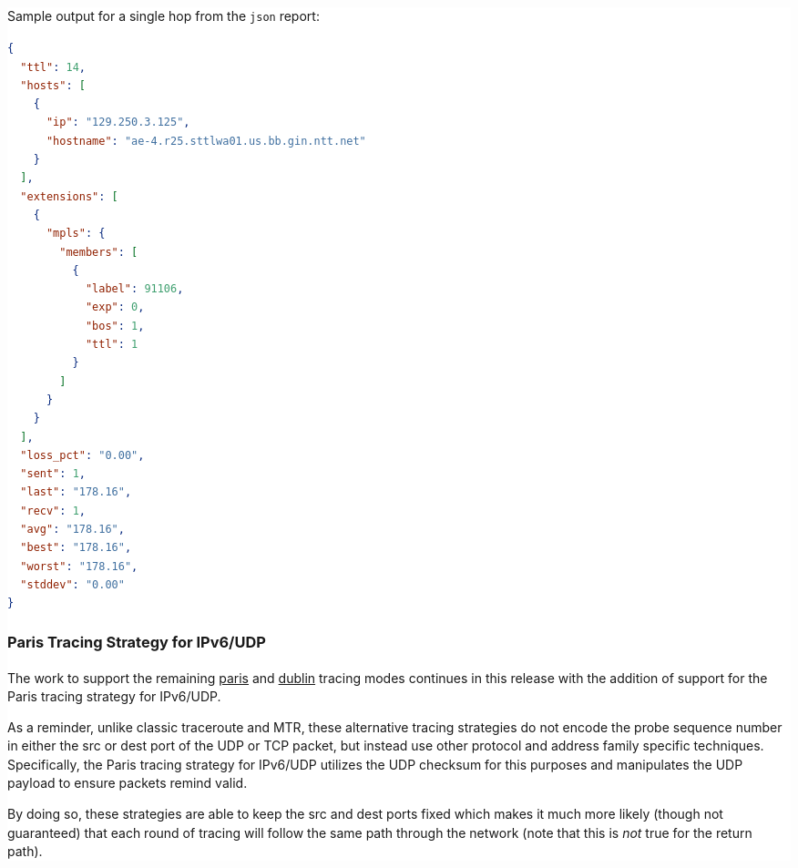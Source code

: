 Sample output for a single hop from the `json` report:

```json
{
  "ttl": 14,
  "hosts": [
    {
      "ip": "129.250.3.125",
      "hostname": "ae-4.r25.sttlwa01.us.bb.gin.ntt.net"
    }
  ],
  "extensions": [
    {
      "mpls": {
        "members": [
          {
            "label": 91106,
            "exp": 0,
            "bos": 1,
            "ttl": 1
          }
        ]
      }
    }
  ],
  "loss_pct": "0.00",
  "sent": 1,
  "last": "178.16",
  "recv": 1,
  "avg": "178.16",
  "best": "178.16",
  "worst": "178.16",
  "stddev": "0.00"
}
```

### Paris Tracing Strategy for IPv6/UDP

The work to support the remaining [paris](https://github.com/libparistraceroute/libparistraceroute/wiki/Checksum)
and [dublin](https://github.com/insomniacslk/dublin-traceroute) tracing modes continues in this release with the
addition of support for the Paris tracing strategy for IPv6/UDP.

As a reminder, unlike classic traceroute and MTR, these alternative tracing strategies do not encode the probe sequence
number in either the src or dest port of the UDP or TCP packet, but instead use other protocol and address family
specific techniques. Specifically, the Paris tracing strategy for IPv6/UDP utilizes the UDP checksum for this purposes
and manipulates the UDP payload to ensure packets remind valid.

By doing so, these strategies are able to keep the src and dest ports fixed which makes it much more likely (though not
guaranteed) that each round of tracing will follow the same path through the network (note that this is _not_ true for
the return path).

